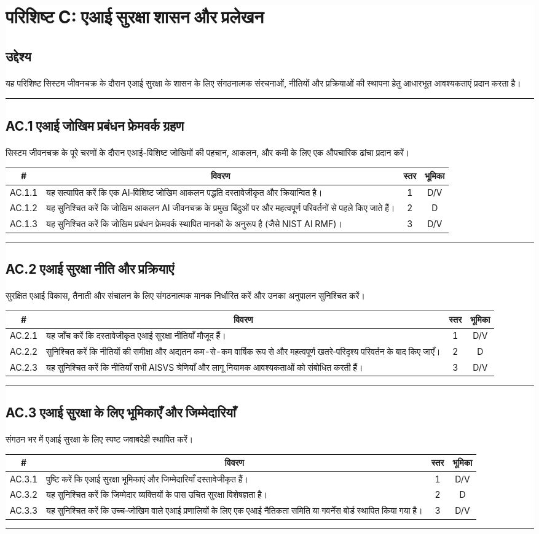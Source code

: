 # परिशिष्ट C: एआई सुरक्षा शासन और प्रलेखन

## उद्देश्य

यह परिशिष्ट सिस्टम जीवनचक्र के दौरान एआई सुरक्षा के शासन के लिए संगठनात्मक संरचनाओं, नीतियों और प्रक्रियाओं की स्थापना हेतु आधारभूत आवश्यकताएं प्रदान करता है।

---

## AC.1 एआई जोखिम प्रबंधन फ्रेमवर्क ग्रहण

सिस्टम जीवनचक्र के पूरे चरणों के दौरान एआई-विशिष्ट जोखिमों की पहचान, आकलन, और कमी के लिए एक औपचारिक ढांचा प्रदान करें।

|   #    | विवरण                                                                                                           | स्तर | भूमिका |
| :----: | --------------------------------------------------------------------------------------------------------------- | :--: | :----: |
| AC.1.1 | यह सत्यापित करें कि एक AI‑विशिष्ट जोखिम आकलन पद्धति दस्तावेजीकृत और क्रियान्वित है।                             |  1   |  D/V   |
| AC.1.2 | यह सुनिश्चित करें कि जोखिम आकलन AI जीवनचक्र के प्रमुख बिंदुओं पर और महत्वपूर्ण परिवर्तनों से पहले किए जाते हैं। |  2   |   D    |
| AC.1.3 | यह सुनिश्चित करें कि जोखिम प्रबंधन फ्रेमवर्क स्थापित मानकों के अनुरूप है (जैसे NIST AI RMF)।                    |  3   |  D/V   |

---

## AC.2 एआई सुरक्षा नीति और प्रक्रियाएं

सुरक्षित एआई विकास, तैनाती और संचालन के लिए संगठनात्मक मानक निर्धारित करें और उनका अनुपालन सुनिश्चित करें।

|   #    | विवरण                                                                                                                        | स्तर | भूमिका |
| :----: | ---------------------------------------------------------------------------------------------------------------------------- | :--: | :----: |
| AC.2.1 | यह जाँच करें कि दस्तावेजीकृत एआई सुरक्षा नीतियाँ मौजूद हैं।                                                                  |  1   |  D/V   |
| AC.2.2 | सुनिश्चित करें कि नीतियों की समीक्षा और अद्यतन कम-से-कम वार्षिक रूप से और महत्वपूर्ण खतरे‑परिदृश्य परिवर्तन के बाद किए जाएँ। |  2   |   D    |
| AC.2.3 | यह सुनिश्चित करें कि नीतियाँ सभी AISVS श्रेणियाँ और लागू नियामक आवश्यकताओं को संबोधित करती हैं।                              |  3   |  D/V   |

---

## AC.3 एआई सुरक्षा के लिए भूमिकाएँ और जिम्मेदारियाँ

संगठन भर में एआई सुरक्षा के लिए स्पष्ट जवाबदेही स्थापित करें।

|   #    | विवरण                                                                                                                  | स्तर | भूमिका |
| :----: | ---------------------------------------------------------------------------------------------------------------------- | :--: | :----: |
| AC.3.1 | पुष्टि करें कि एआई सुरक्षा भूमिकाएं और जिम्मेदारियाँ दस्तावेजीकृत हैं।                                                 |  1   |  D/V   |
| AC.3.2 | यह सुनिश्चित करें कि जिम्मेदार व्यक्तियों के पास उचित सुरक्षा विशेषज्ञता है।                                           |  2   |   D    |
| AC.3.3 | यह सुनिश्चित करें कि उच्च‑जोखिम वाले एआई प्रणालियों के लिए एक एआई नैतिकता समिति या गवर्नेंस बोर्ड स्थापित किया गया है। |  3   |  D/V   |

---